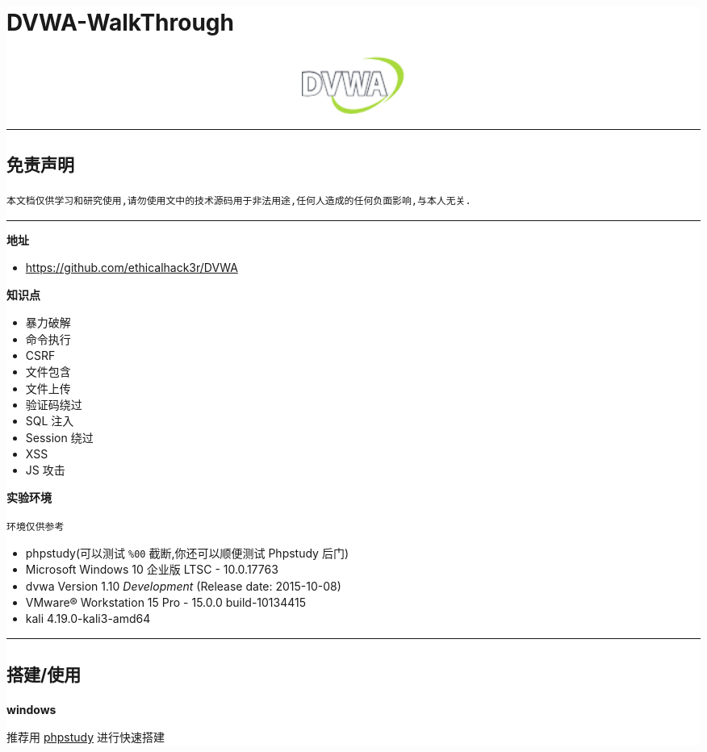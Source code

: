 # DVWA-WalkThrough

<p align="center">
    <img src="../../../../assets/img/logo/dvwa.png" width="15%"></a>
</p>

---

## 免责声明

`本文档仅供学习和研究使用,请勿使用文中的技术源码用于非法用途,任何人造成的任何负面影响,与本人无关.`

---

**地址**
- https://github.com/ethicalhack3r/DVWA

**知识点**
- 暴力破解
- 命令执行
- CSRF
- 文件包含
- 文件上传
- 验证码绕过
- SQL 注入
- Session 绕过
- XSS
- JS 攻击

**实验环境**

`环境仅供参考`

- phpstudy(可以测试 `%00` 截断,你还可以顺便测试 Phpstudy 后门)
- Microsoft Windows 10 企业版 LTSC - 10.0.17763
- dvwa Version 1.10 *Development* (Release date: 2015-10-08)
- VMware® Workstation 15 Pro - 15.0.0 build-10134415
- kali 4.19.0-kali3-amd64

---

## 搭建/使用

**windows**

推荐用 [phpstudy](http://phpstudy.php.cn/) 进行快速搭建
